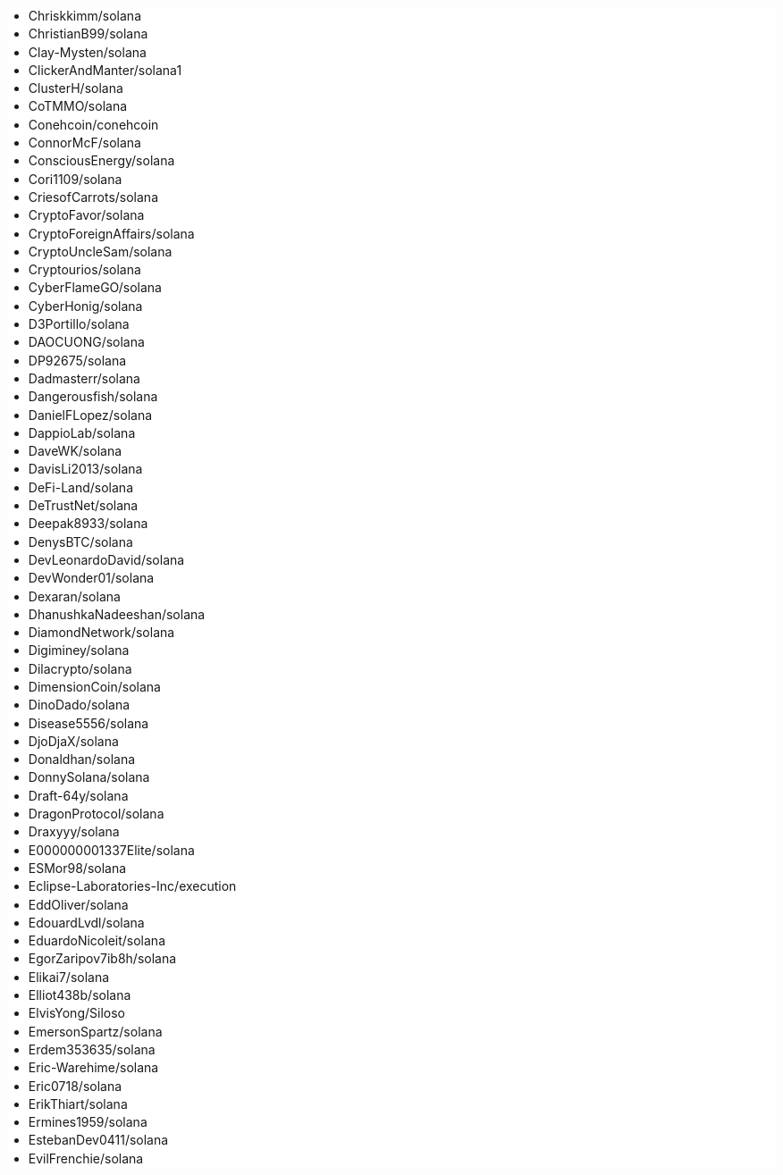 - Chriskkimm/solana
- ChristianB99/solana
- Clay-Mysten/solana
- ClickerAndManter/solana1
- ClusterH/solana
- CoTMMO/solana
- Conehcoin/conehcoin
- ConnorMcF/solana
- ConsciousEnergy/solana
- Cori1109/solana
- CriesofCarrots/solana
- CryptoFavor/solana
- CryptoForeignAffairs/solana
- CryptoUncleSam/solana
- Cryptourios/solana
- CyberFlameGO/solana
- CyberHonig/solana
- D3Portillo/solana
- DAOCUONG/solana
- DP92675/solana
- Dadmasterr/solana
- Dangerousfish/solana
- DanielFLopez/solana
- DappioLab/solana
- DaveWK/solana
- DavisLi2013/solana
- DeFi-Land/solana
- DeTrustNet/solana
- Deepak8933/solana
- DenysBTC/solana
- DevLeonardoDavid/solana
- DevWonder01/solana
- Dexaran/solana
- DhanushkaNadeeshan/solana
- DiamondNetwork/solana
- Digiminey/solana
- Dilacrypto/solana
- DimensionCoin/solana
- DinoDado/solana
- Disease5556/solana
- DjoDjaX/solana
- Donaldhan/solana
- DonnySolana/solana
- Draft-64y/solana
- DragonProtocol/solana
- Draxyyy/solana
- E000000001337Elite/solana
- ESMor98/solana
- Eclipse-Laboratories-Inc/execution
- EddOliver/solana
- EdouardLvdl/solana
- EduardoNicoleit/solana
- EgorZaripov7ib8h/solana
- Elikai7/solana
- Elliot438b/solana
- ElvisYong/Siloso
- EmersonSpartz/solana
- Erdem353635/solana
- Eric-Warehime/solana
- Eric0718/solana
- ErikThiart/solana
- Ermines1959/solana
- EstebanDev0411/solana
- EvilFrenchie/solana